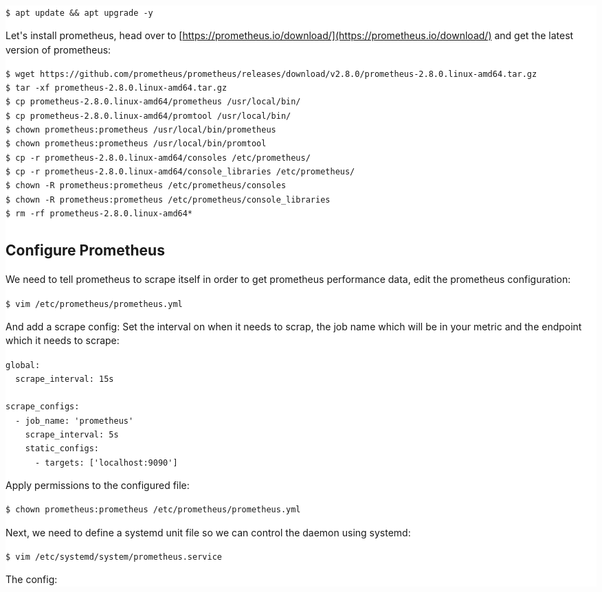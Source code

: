 ```
$ apt update && apt upgrade -y
```

Let's install prometheus, head over to [https://prometheus.io/download/](https://prometheus.io/download/) and get the latest version of prometheus:

```
$ wget https://github.com/prometheus/prometheus/releases/download/v2.8.0/prometheus-2.8.0.linux-amd64.tar.gz
$ tar -xf prometheus-2.8.0.linux-amd64.tar.gz
$ cp prometheus-2.8.0.linux-amd64/prometheus /usr/local/bin/
$ cp prometheus-2.8.0.linux-amd64/promtool /usr/local/bin/
$ chown prometheus:prometheus /usr/local/bin/prometheus
$ chown prometheus:prometheus /usr/local/bin/promtool
$ cp -r prometheus-2.8.0.linux-amd64/consoles /etc/prometheus/
$ cp -r prometheus-2.8.0.linux-amd64/console_libraries /etc/prometheus/
$ chown -R prometheus:prometheus /etc/prometheus/consoles
$ chown -R prometheus:prometheus /etc/prometheus/console_libraries
$ rm -rf prometheus-2.8.0.linux-amd64*
```

## Configure Prometheus

We need to tell prometheus to scrape itself in order to get prometheus performance data, edit the prometheus configuration:

```
$ vim /etc/prometheus/prometheus.yml
```

And add a scrape config: Set the interval on when it needs to scrap, the job name which will be in your metric and the endpoint which it needs to scrape:

```
global:
  scrape_interval: 15s

scrape_configs:
  - job_name: 'prometheus'
    scrape_interval: 5s
    static_configs:
      - targets: ['localhost:9090']
```

Apply permissions to the configured file:

```
$ chown prometheus:prometheus /etc/prometheus/prometheus.yml
```

Next, we need to define a systemd unit file so we can control the daemon using systemd:

```
$ vim /etc/systemd/system/prometheus.service
```

The config:
